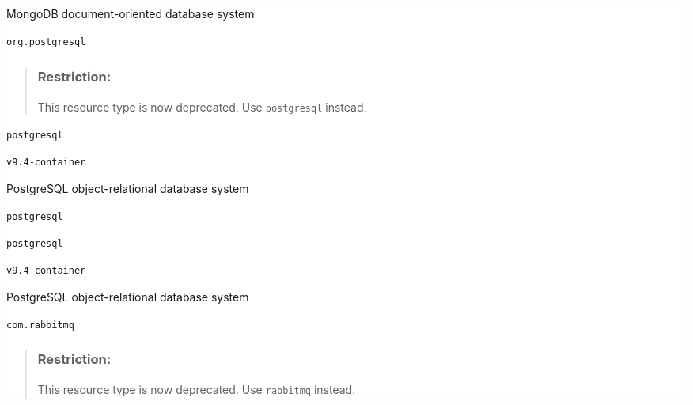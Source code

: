 MongoDB document-oriented database system

</td>
</tr>
<tr>
<td valign="top">

`org.postgresql`

> ### Restriction:  
> This resource type is now deprecated. Use `postgresql` instead.



</td>
<td valign="top">

`postgresql`

</td>
<td valign="top">

`v9.4-container`

</td>
<td valign="top">

PostgreSQL object-relational database system

</td>
</tr>
<tr>
<td valign="top">

`postgresql`

</td>
<td valign="top">

`postgresql`

</td>
<td valign="top">

`v9.4-container`

</td>
<td valign="top">

PostgreSQL object-relational database system

</td>
</tr>
<tr>
<td valign="top">

`com.rabbitmq`

> ### Restriction:  
> This resource type is now deprecated. Use `rabbitmq` instead.
